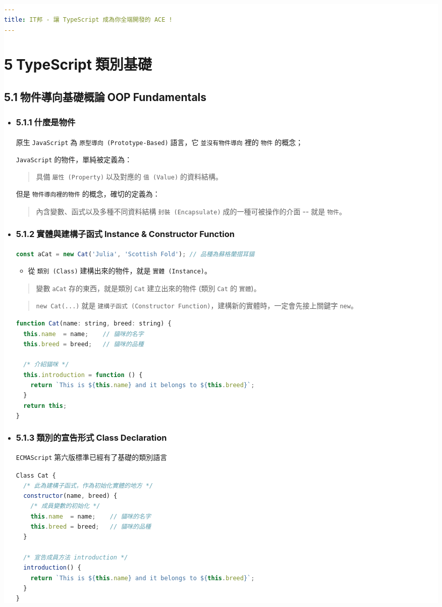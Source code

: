 ```yaml
---
title: IT邦 - 讓 TypeScript 成為你全端開發的 ACE !
---
```


# 5 TypeScript 類別基礎

## 5.1 物件導向基礎概論 OOP Fundamentals
- ### 5.1.1 什麼是物件
  原生 `JavaScript` 為 `原型導向 (Prototype-Based)` 語言，它 `並沒有物件導向` 裡的 `物件` 的概念；

  `JavaScript` 的物件，單純被定義為：
  > 具備 `屬性 (Property)` 以及對應的 `值 (Value)` 的資料結構。

  但是 `物件導向裡的物件` 的概念，確切的定義為：
  > 內含變數、函式以及多種不同資料結構 `封裝 (Encapsulate)` 成的一種可被操作的介面 -- 就是 `物件`。

- ### 5.1.2 實體與建構子函式 Instance & Constructor Function
  ```js
  const aCat = new Cat('Julia', 'Scottish Fold'); // 品種為蘇格蘭摺耳貓
  ```

  - 從 `類別 (Class)` 建構出來的物件，就是 `實體 (Instance)`。

  > 變數 `aCat` 存的東西，就是類別 `Cat` 建立出來的物件 (類別 `Cat` 的 `實體`)。

  > `new Cat(...)` 就是 `建構子函式 (Constructor Function)`，建構新的實體時，一定會先接上關鍵字 `new`。

  ```js
  function Cat(name: string, breed: string) {
    this.name  = name;    // 貓咪的名字
    this.breed = breed;   // 貓咪的品種

    /* 介紹貓咪 */
    this.introduction = function () {
      return `This is ${this.name} and it belongs to ${this.breed}`;
    }
    return this;
  }
  ```

- ### 5.1.3 類別的宣告形式 Class Declaration
  `ECMAScript` 第六版標準已經有了基礎的類別語言
  ```js
  Class Cat {
    /* 此為建構子函式，作為初始化實體的地方 */
    constructor(name, breed) {
      /* 成員變數的初始化 */
      this.name  = name;    // 貓咪的名字
      this.breed = breed;   // 貓咪的品種
    }

    /* 宣告成員方法 introduction */
    introduction() {
      return `This is ${this.name} and it belongs to ${this.breed}`;
    }
  }
  ```
